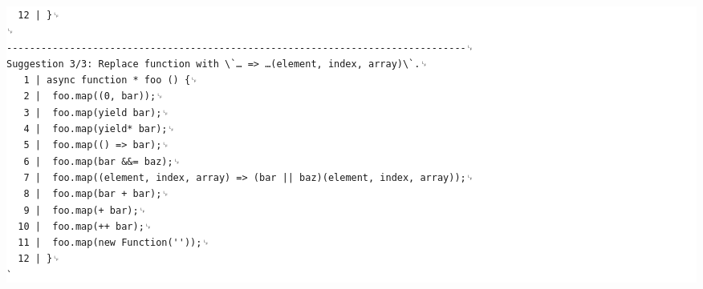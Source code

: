       12 | }␊
    ␊
    --------------------------------------------------------------------------------␊
    Suggestion 3/3: Replace function with \`… => …(element, index, array)\`.␊
       1 | async function * foo () {␊
       2 | 	foo.map((0, bar));␊
       3 | 	foo.map(yield bar);␊
       4 | 	foo.map(yield* bar);␊
       5 | 	foo.map(() => bar);␊
       6 | 	foo.map(bar &&= baz);␊
       7 | 	foo.map((element, index, array) => (bar || baz)(element, index, array));␊
       8 | 	foo.map(bar + bar);␊
       9 | 	foo.map(+ bar);␊
      10 | 	foo.map(++ bar);␊
      11 | 	foo.map(new Function(''));␊
      12 | }␊
    `
